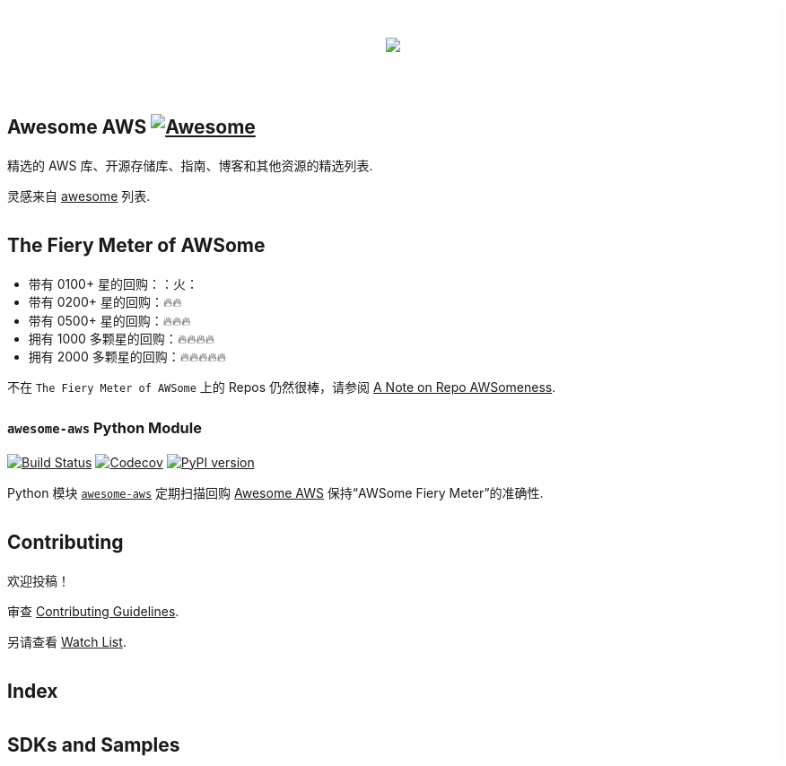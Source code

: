 <div class="github-widget" data-repo="donnemartin/awesome-aws"></div>
<script async src="https://pagead2.googlesyndication.com/pagead/js/adsbygoogle.js"></script><ins class="adsbygoogle" style="display:block" data-ad-client="ca-pub-6890694312814945" data-ad-slot="5473692530" data-ad-format="auto"  data-full-width-responsive="true"></ins><script>(adsbygoogle = window.adsbygoogle || []).push({});</script>
<br/>
<p align="center">
  <img src="https://raw.githubusercontent.com/donnemartin/data-science-ipython-notebooks/master/images/aws.png">
</p>
<br/>

## Awesome AWS [![Awesome](https://cdn.rawgit.com/sindresorhus/awesome/d7305f38d29fed78fa85652e3a63e154dd8e8829/media/badge.svg)](https://github.com/sindresorhus/awesome)

精选的 AWS 库、开源存储库、指南、博客和其他资源的精选列表.

灵感来自 [awesome](https://github.com/sindresorhus/awesome) 列表.

## The Fiery Meter of AWSome

* 带有 0100+ 星的回购：：火：
* 带有 0200+ 星的回购：:fire::fire:
* 带有 0500+ 星的回购：:fire::fire::fire:
* 拥有 1000 多颗星的回购：:fire::fire::fire::fire:
* 拥有 2000 多颗星的回购：:fire::fire::fire::fire::fire:

不在 `The Fiery Meter of AWSome` 上的 Repos 仍然很棒，请参阅 [A Note on Repo AWSomeness](https://github.com/donnemartin/awesome-aws/blob/master/CONTRIBUTING.md#a-note-on-repo-awsomeness).

### `awesome-aws` Python Module

[![Build Status](https://travis-ci.org/donnemartin/awesome-aws.svg?branch=master)](https://travis-ci.org/donnemartin/awesome-aws) [![Codecov](https://img.shields.io/codecov/c/github/donnemartin/awesome-aws.svg)](https://codecov.io/github/donnemartin/awesome-aws) [![PyPI version](https://badge.fury.io/py/awesome-aws.svg)](http://badge.fury.io/py/awesome-aws)

Python 模块 [`awesome-aws`](https://github.com/donnemartin/awesome-aws/tree/master/awesome) 定期扫描回购 [Awesome AWS](https://github.com/donnemartin/awesome-aws) 保持“AWSome Fiery Meter”的准确性.

## Contributing

欢迎投稿！

审查 [Contributing Guidelines](https://github.com/donnemartin/awesome-aws/blob/master/CONTRIBUTING.md).

另请查看 [Watch List](https://github.com/donnemartin/awesome-aws/issues/34).

## Index


## SDKs and Samples
